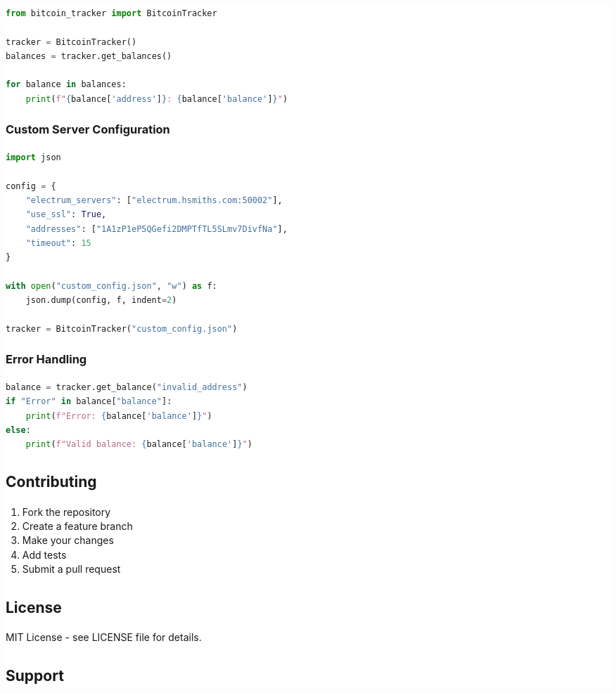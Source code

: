 ```python
from bitcoin_tracker import BitcoinTracker

tracker = BitcoinTracker()
balances = tracker.get_balances()

for balance in balances:
    print(f"{balance['address']}: {balance['balance']}")
```

### Custom Server Configuration

```python
import json

config = {
    "electrum_servers": ["electrum.hsmiths.com:50002"],
    "use_ssl": True,
    "addresses": ["1A1zP1eP5QGefi2DMPTfTL5SLmv7DivfNa"],
    "timeout": 15
}

with open("custom_config.json", "w") as f:
    json.dump(config, f, indent=2)

tracker = BitcoinTracker("custom_config.json")
```

### Error Handling

```python
balance = tracker.get_balance("invalid_address")
if "Error" in balance["balance"]:
    print(f"Error: {balance['balance']}")
else:
    print(f"Valid balance: {balance['balance']}")
```

## Contributing

1. Fork the repository
2. Create a feature branch
3. Make your changes
4. Add tests
5. Submit a pull request

## License

MIT License - see LICENSE file for details.

## Support
